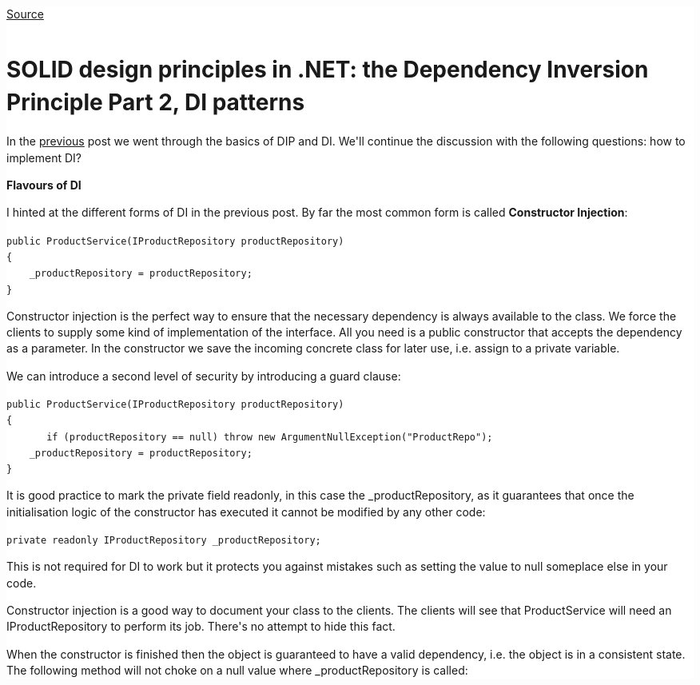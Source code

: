 [Source](http://dotnetcodr.com/2013/08/29/solid-design-principles-in-net-the-dependency-inversion-principle-part-2-di-patterns/ "Permalink to SOLID design principles in .NET: the Dependency Inversion Principle Part 2, DI patterns")

# SOLID design principles in .NET: the Dependency Inversion Principle Part 2, DI patterns

In the [previous][1] post we went through the basics of DIP and DI. We'll continue the discussion with the following questions: how to implement DI?

**Flavours of DI**

I hinted at the different forms of DI in the previous post. By far the most common form is called **Constructor Injection**:



    public ProductService(IProductRepository productRepository)
    {
    	_productRepository = productRepository;
    }


Constructor injection is the perfect way to ensure that the necessary dependency is always available to the class. We force the clients to supply some kind of implementation of the interface. All you need is a public constructor that accepts the dependency as a parameter. In the constructor we save the incoming concrete class for later use, i.e. assign to a private variable.

We can introduce a second level of security by introducing a guard clause:



    public ProductService(IProductRepository productRepository)
    {
           if (productRepository == null) throw new ArgumentNullException("ProductRepo");
    	_productRepository = productRepository;
    }


It is good practice to mark the private field readonly, in this case the _productRepository, as it guarantees that once the initialisation logic of the constructor has executed it cannot be modified by any other code:



    private readonly IProductRepository _productRepository;


This is not required for DI to work but it protects you against mistakes such as setting the value to null someplace else in your code.

Constructor injection is a good way to document your class to the clients. The clients will see that ProductService will need an IProductRepository to perform its job. There's no attempt to hide this fact.

When the constructor is finished then the object is guaranteed to have a valid dependency, i.e. the object is in a consistent state. The following method will not choke on a null value where _productRepository is called:



[1]: http://dotnetcodr.com/2013/08/26/solid-design-principles-in-net-the-dependency-inversion-principle-and-the-dependency-injection-pattern/ "SOLID design principles in .NET: the Dependency Inversion Principle and the Dependency Injection pattern"
[2]: http://www.hanselman.com/blog/ListOfNETDependencyInjectionContainersIOC.aspx "IoC containers"
[3]: http://docs.structuremap.net/ "StructureMap homepage"
[4]: http://dotnetcodr.com/2013/05/06/design-patterns-and-practices-in-net-the-null-object-pattern/ "Design patterns and practices in .NET: the Null Object pattern"
[5]: http://dotnetcodr.com/2013/08/22/solid-design-principles-in-net-the-interface-segregation-principle/ "SOLID design principles in .NET: the Interface Segregation Principle"
[6]: http://dotnetcodr.com/2013/05/02/design-patterns-and-practices-in-net-the-factory-patterns-concrete-static-abstract/ "Design patterns and practices in .NET: the Factory Patterns – concrete, static, abstract"
[7]: http://dotnetcodr.com/2013/04/29/design-patterns-and-practices-in-net-the-strategy-pattern/ "Design patterns and practices in .NET: the Strategy Pattern"
[8]: http://dotnetcodr.com/architecture-and-patterns/ "Architecture and patterns"